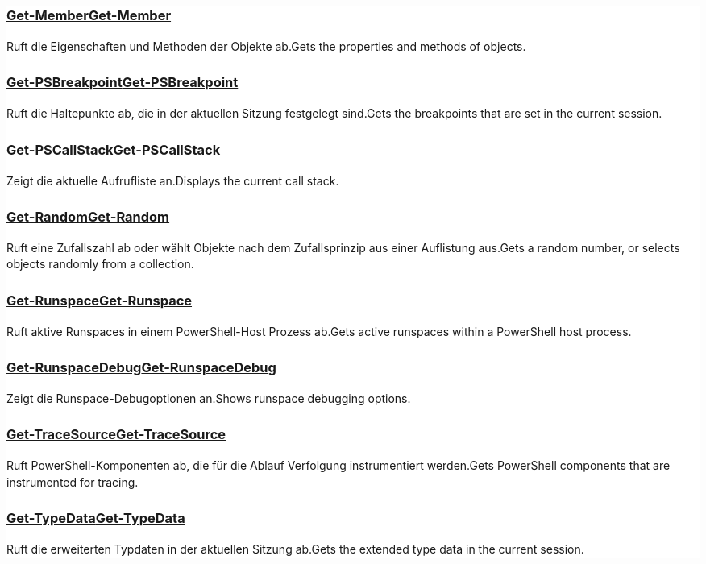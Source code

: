 ### [<span data-ttu-id="e417c-183">Get-Member</span><span class="sxs-lookup"><span data-stu-id="e417c-183">Get-Member</span></span>](Get-Member.md)
<span data-ttu-id="e417c-184">Ruft die Eigenschaften und Methoden der Objekte ab.</span><span class="sxs-lookup"><span data-stu-id="e417c-184">Gets the properties and methods of objects.</span></span>

### [<span data-ttu-id="e417c-185">Get-PSBreakpoint</span><span class="sxs-lookup"><span data-stu-id="e417c-185">Get-PSBreakpoint</span></span>](Get-PSBreakpoint.md)
<span data-ttu-id="e417c-186">Ruft die Haltepunkte ab, die in der aktuellen Sitzung festgelegt sind.</span><span class="sxs-lookup"><span data-stu-id="e417c-186">Gets the breakpoints that are set in the current session.</span></span>

### [<span data-ttu-id="e417c-187">Get-PSCallStack</span><span class="sxs-lookup"><span data-stu-id="e417c-187">Get-PSCallStack</span></span>](Get-PSCallStack.md)
<span data-ttu-id="e417c-188">Zeigt die aktuelle Aufrufliste an.</span><span class="sxs-lookup"><span data-stu-id="e417c-188">Displays the current call stack.</span></span>

### [<span data-ttu-id="e417c-189">Get-Random</span><span class="sxs-lookup"><span data-stu-id="e417c-189">Get-Random</span></span>](Get-Random.md)
<span data-ttu-id="e417c-190">Ruft eine Zufallszahl ab oder wählt Objekte nach dem Zufallsprinzip aus einer Auflistung aus.</span><span class="sxs-lookup"><span data-stu-id="e417c-190">Gets a random number, or selects objects randomly from a collection.</span></span>

### [<span data-ttu-id="e417c-191">Get-Runspace</span><span class="sxs-lookup"><span data-stu-id="e417c-191">Get-Runspace</span></span>](Get-Runspace.md)
<span data-ttu-id="e417c-192">Ruft aktive Runspaces in einem PowerShell-Host Prozess ab.</span><span class="sxs-lookup"><span data-stu-id="e417c-192">Gets active runspaces within a PowerShell host process.</span></span>

### [<span data-ttu-id="e417c-193">Get-RunspaceDebug</span><span class="sxs-lookup"><span data-stu-id="e417c-193">Get-RunspaceDebug</span></span>](Get-RunspaceDebug.md)
<span data-ttu-id="e417c-194">Zeigt die Runspace-Debugoptionen an.</span><span class="sxs-lookup"><span data-stu-id="e417c-194">Shows runspace debugging options.</span></span>

### [<span data-ttu-id="e417c-195">Get-TraceSource</span><span class="sxs-lookup"><span data-stu-id="e417c-195">Get-TraceSource</span></span>](Get-TraceSource.md)
<span data-ttu-id="e417c-196">Ruft PowerShell-Komponenten ab, die für die Ablauf Verfolgung instrumentiert werden.</span><span class="sxs-lookup"><span data-stu-id="e417c-196">Gets PowerShell components that are instrumented for tracing.</span></span>

### [<span data-ttu-id="e417c-197">Get-TypeData</span><span class="sxs-lookup"><span data-stu-id="e417c-197">Get-TypeData</span></span>](Get-TypeData.md)
<span data-ttu-id="e417c-198">Ruft die erweiterten Typdaten in der aktuellen Sitzung ab.</span><span class="sxs-lookup"><span data-stu-id="e417c-198">Gets the extended type data in the current session.</span></span>

